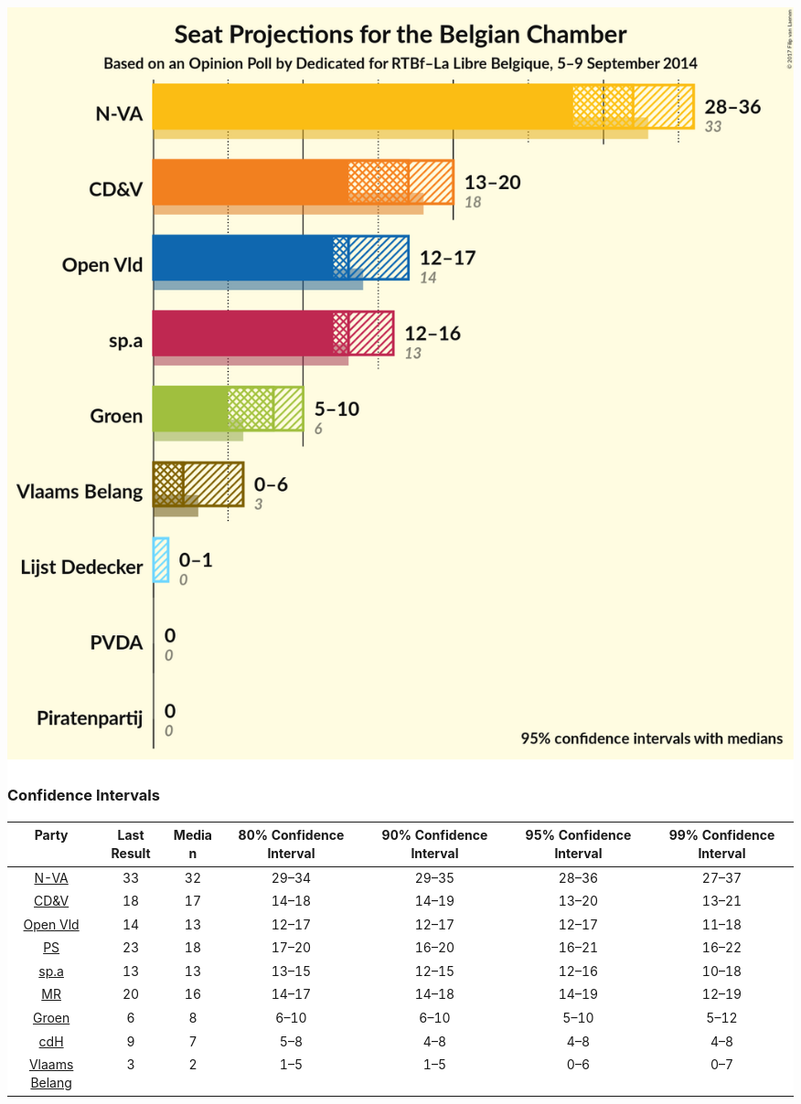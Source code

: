 ![Graph with seats not yet produced](2014-09-09-Dedicated-seats.png "Seats")

### Confidence Intervals

| Party | Last Result | Median | 80% Confidence Interval | 90% Confidence Interval | 95% Confidence Interval | 99% Confidence Interval |
|:-----:|:-----------:|:------:|:-----------------------:|:-----------------------:|:-----------------------:|:-----------------------:|
| <a href="#n-va">N-VA</a> | 33 | 32 | 29–34 |29–35 |28–36 |27–37 |
| <a href="#cd&v">CD&V</a> | 18 | 17 | 14–18 |14–19 |13–20 |13–21 |
| <a href="#open-vld">Open Vld</a> | 14 | 13 | 12–17 |12–17 |12–17 |11–18 |
| <a href="#ps">PS</a> | 23 | 18 | 17–20 |16–20 |16–21 |16–22 |
| <a href="#sp.a">sp.a</a> | 13 | 13 | 13–15 |12–15 |12–16 |10–18 |
| <a href="#mr">MR</a> | 20 | 16 | 14–17 |14–18 |14–19 |12–19 |
| <a href="#groen">Groen</a> | 6 | 8 | 6–10 |6–10 |5–10 |5–12 |
| <a href="#cdh">cdH</a> | 9 | 7 | 5–8 |4–8 |4–8 |4–8 |
| <a href="#vlaams-belang">Vlaams Belang</a> | 3 | 2 | 1–5 |1–5 |0–6 |0–7 |